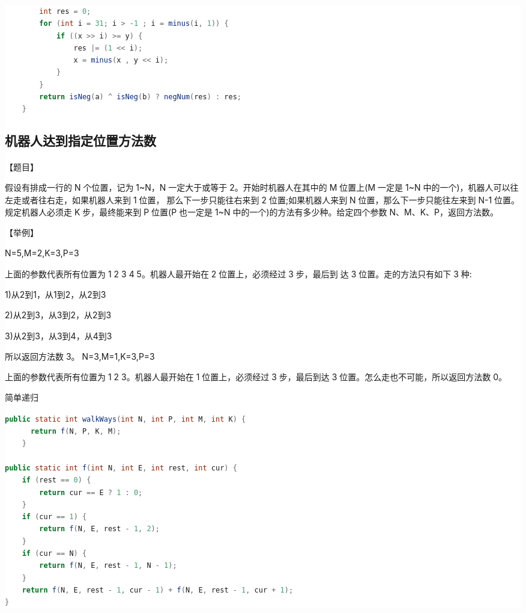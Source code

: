```java
        int res = 0;
        for (int i = 31; i > -1 ; i = minus(i, 1)) {
            if ((x >> i) >= y) {
                res |= (1 << i);
                x = minus(x , y << i);
            }
        }
        return isNeg(a) ^ isNeg(b) ? negNum(res) : res;
    }
```





## 机器人达到指定位置方法数 

【题目】 

假设有排成一行的 N 个位置，记为 1~N，N 一定大于或等于 2。开始时机器人在其中的 M 位置上(M 一定是 1~N 中的一个)，机器人可以往左走或者往右走，如果机器人来到 1 位置， 那么下一步只能往右来到 2 位置;如果机器人来到 N 位置，那么下一步只能往左来到 N-1 位置。 规定机器人必须走 K 步，最终能来到 P 位置(P 也一定是 1~N 中的一个)的方法有多少种。给定四个参数 N、M、K、P，返回方法数。 

【举例】 

N=5,M=2,K=3,P=3 

上面的参数代表所有位置为 1 2 3 4 5。机器人最开始在 2 位置上，必须经过 3 步，最后到 达 3 位置。走的方法只有如下 3 种: 

1)从2到1，从1到2，从2到3 

2)从2到3，从3到2，从2到3 

3)从2到3，从3到4，从4到3 

所以返回方法数 3。 N=3,M=1,K=3,P=3 

上面的参数代表所有位置为 1 2 3。机器人最开始在 1 位置上，必须经过 3 步，最后到达 3 位置。怎么走也不可能，所以返回方法数 0。

简单递归

```java 
public static int walkWays(int N, int P, int M, int K) {
      return f(N, P, K, M);
    }

public static int f(int N, int E, int rest, int cur) {
    if (rest == 0) {
        return cur == E ? 1 : 0;
    }
    if (cur == 1) {
        return f(N, E, rest - 1, 2);
    }
    if (cur == N) {
        return f(N, E, rest - 1, N - 1);
    }
    return f(N, E, rest - 1, cur - 1) + f(N, E, rest - 1, cur + 1);
}
```

